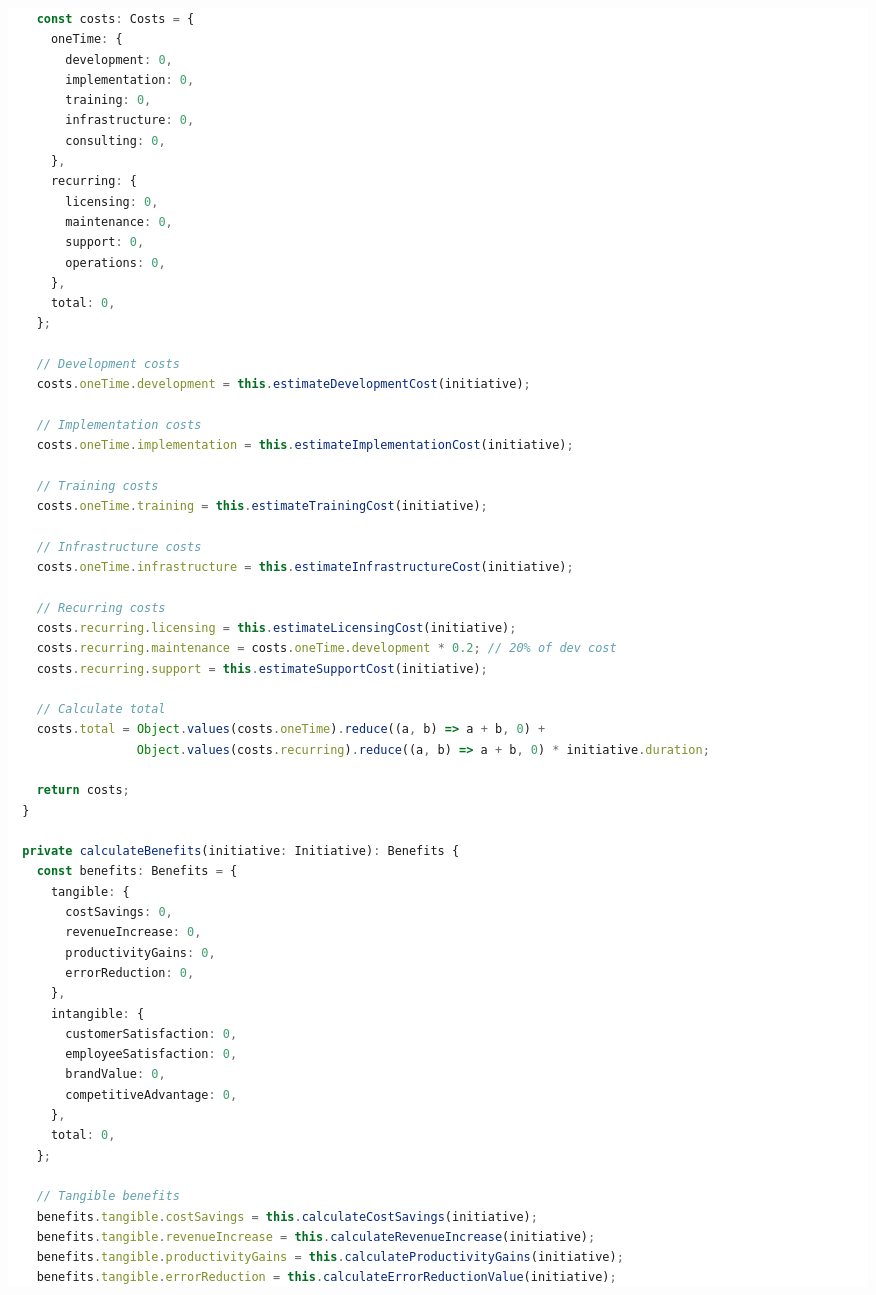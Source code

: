 ```typescript
    const costs: Costs = {
      oneTime: {
        development: 0,
        implementation: 0,
        training: 0,
        infrastructure: 0,
        consulting: 0,
      },
      recurring: {
        licensing: 0,
        maintenance: 0,
        support: 0,
        operations: 0,
      },
      total: 0,
    };
    
    // Development costs
    costs.oneTime.development = this.estimateDevelopmentCost(initiative);
    
    // Implementation costs
    costs.oneTime.implementation = this.estimateImplementationCost(initiative);
    
    // Training costs
    costs.oneTime.training = this.estimateTrainingCost(initiative);
    
    // Infrastructure costs
    costs.oneTime.infrastructure = this.estimateInfrastructureCost(initiative);
    
    // Recurring costs
    costs.recurring.licensing = this.estimateLicensingCost(initiative);
    costs.recurring.maintenance = costs.oneTime.development * 0.2; // 20% of dev cost
    costs.recurring.support = this.estimateSupportCost(initiative);
    
    // Calculate total
    costs.total = Object.values(costs.oneTime).reduce((a, b) => a + b, 0) +
                  Object.values(costs.recurring).reduce((a, b) => a + b, 0) * initiative.duration;
    
    return costs;
  }

  private calculateBenefits(initiative: Initiative): Benefits {
    const benefits: Benefits = {
      tangible: {
        costSavings: 0,
        revenueIncrease: 0,
        productivityGains: 0,
        errorReduction: 0,
      },
      intangible: {
        customerSatisfaction: 0,
        employeeSatisfaction: 0,
        brandValue: 0,
        competitiveAdvantage: 0,
      },
      total: 0,
    };
    
    // Tangible benefits
    benefits.tangible.costSavings = this.calculateCostSavings(initiative);
    benefits.tangible.revenueIncrease = this.calculateRevenueIncrease(initiative);
    benefits.tangible.productivityGains = this.calculateProductivityGains(initiative);
    benefits.tangible.errorReduction = this.calculateErrorReductionValue(initiative);
```